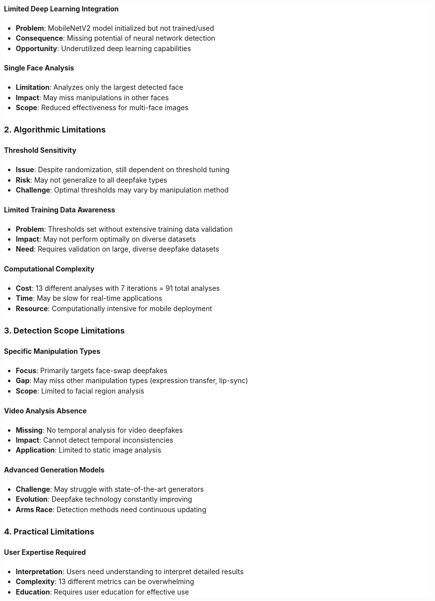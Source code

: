 #### Limited Deep Learning Integration
- **Problem**: MobileNetV2 model initialized but not trained/used
- **Consequence**: Missing potential of neural network detection
- **Opportunity**: Underutilized deep learning capabilities

#### Single Face Analysis
- **Limitation**: Analyzes only the largest detected face
- **Impact**: May miss manipulations in other faces
- **Scope**: Reduced effectiveness for multi-face images

### 2. Algorithmic Limitations

#### Threshold Sensitivity
- **Issue**: Despite randomization, still dependent on threshold tuning
- **Risk**: May not generalize to all deepfake types
- **Challenge**: Optimal thresholds may vary by manipulation method

#### Limited Training Data Awareness
- **Problem**: Thresholds set without extensive training data validation
- **Impact**: May not perform optimally on diverse datasets
- **Need**: Requires validation on large, diverse deepfake datasets

#### Computational Complexity
- **Cost**: 13 different analyses with 7 iterations = 91 total analyses
- **Time**: May be slow for real-time applications
- **Resource**: Computationally intensive for mobile deployment

### 3. Detection Scope Limitations

#### Specific Manipulation Types
- **Focus**: Primarily targets face-swap deepfakes
- **Gap**: May miss other manipulation types (expression transfer, lip-sync)
- **Scope**: Limited to facial region analysis

#### Video Analysis Absence
- **Missing**: No temporal analysis for video deepfakes
- **Impact**: Cannot detect temporal inconsistencies
- **Application**: Limited to static image analysis

#### Advanced Generation Models
- **Challenge**: May struggle with state-of-the-art generators
- **Evolution**: Deepfake technology constantly improving
- **Arms Race**: Detection methods need continuous updating

### 4. Practical Limitations

#### User Expertise Required
- **Interpretation**: Users need understanding to interpret detailed results
- **Complexity**: 13 different metrics can be overwhelming
- **Education**: Requires user education for effective use
